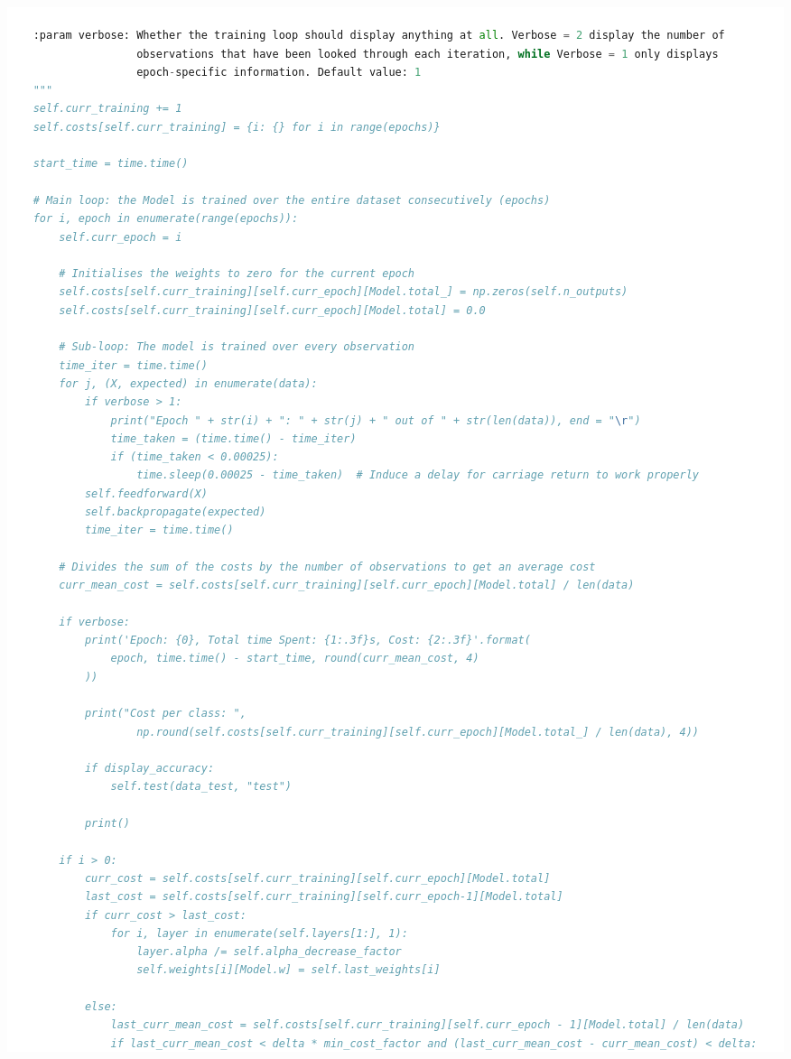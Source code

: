 ```python
    
    :param verbose: Whether the training loop should display anything at all. Verbose = 2 display the number of
                    observations that have been looked through each iteration, while Verbose = 1 only displays
                    epoch-specific information. Default value: 1
    """
    self.curr_training += 1
    self.costs[self.curr_training] = {i: {} for i in range(epochs)}

    start_time = time.time()

    # Main loop: the Model is trained over the entire dataset consecutively (epochs)
    for i, epoch in enumerate(range(epochs)):
        self.curr_epoch = i

        # Initialises the weights to zero for the current epoch
        self.costs[self.curr_training][self.curr_epoch][Model.total_] = np.zeros(self.n_outputs)
        self.costs[self.curr_training][self.curr_epoch][Model.total] = 0.0

        # Sub-loop: The model is trained over every observation
        time_iter = time.time()
        for j, (X, expected) in enumerate(data):
            if verbose > 1:
                print("Epoch " + str(i) + ": " + str(j) + " out of " + str(len(data)), end = "\r")
                time_taken = (time.time() - time_iter)
                if (time_taken < 0.00025):
                    time.sleep(0.00025 - time_taken)  # Induce a delay for carriage return to work properly
            self.feedforward(X)
            self.backpropagate(expected)
            time_iter = time.time()

        # Divides the sum of the costs by the number of observations to get an average cost 
        curr_mean_cost = self.costs[self.curr_training][self.curr_epoch][Model.total] / len(data)

        if verbose:
            print('Epoch: {0}, Total time Spent: {1:.3f}s, Cost: {2:.3f}'.format(
                epoch, time.time() - start_time, round(curr_mean_cost, 4)
            ))

            print("Cost per class: ",
                    np.round(self.costs[self.curr_training][self.curr_epoch][Model.total_] / len(data), 4))

            if display_accuracy:
                self.test(data_test, "test")
                
            print()

        if i > 0:
            curr_cost = self.costs[self.curr_training][self.curr_epoch][Model.total]
            last_cost = self.costs[self.curr_training][self.curr_epoch-1][Model.total]
            if curr_cost > last_cost:
                for i, layer in enumerate(self.layers[1:], 1):
                    layer.alpha /= self.alpha_decrease_factor
                    self.weights[i][Model.w] = self.last_weights[i]
                    
            else:
                last_curr_mean_cost = self.costs[self.curr_training][self.curr_epoch - 1][Model.total] / len(data)
                if last_curr_mean_cost < delta * min_cost_factor and (last_curr_mean_cost - curr_mean_cost) < delta:
```